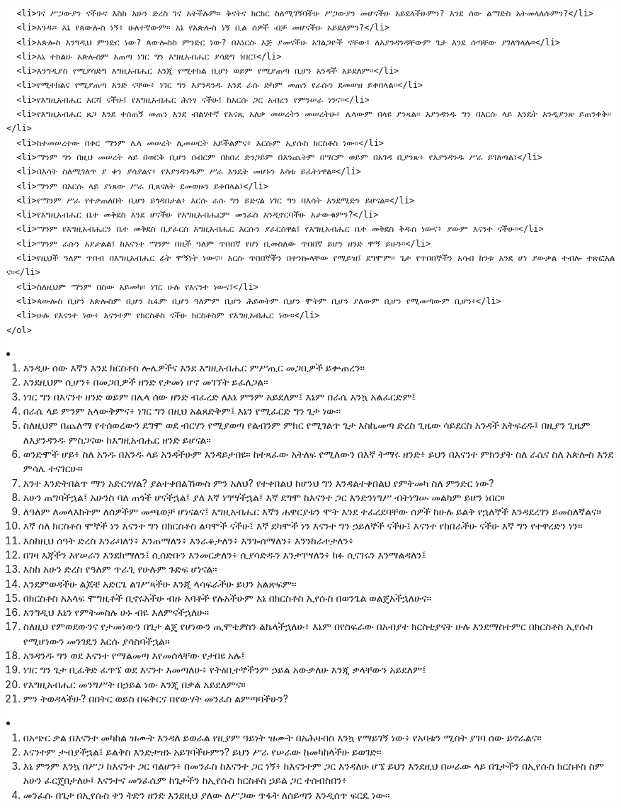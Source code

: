       <li>ገና ሥጋውያን ናችሁና እስከ አሁን ድረስ ገና አትችሉም። ቅናትና ክርክር ስለሚገኝባችሁ ሥጋውያን መሆናችሁ አይደላችሁምን? እንደ ሰው ልማድስ አትመላለሱምን?</li>
      <li>አንዱ። እኔ የጳውሎስ ነኝ፥ ሁለተኛውም። እኔ የአጵሎስ ነኝ ቢል ሰዎች ብቻ መሆናችሁ አይደለምን?</li>
      <li>አጵሎስ እንግዲህ ምንድር ነው? ጳውሎስስ ምንድር ነው? በእነርሱ እጅ ያመናችሁ አገልጋዮች ናቸው፤ ለእያንዳንዳቸውም ጌታ እንደ ሰጣቸው ያገለግላሉ።</li>
      <li>እኔ ተከልሁ አጵሎስም አጠጣ ነገር ግን እግዚአብሔር ያሳድግ ነበር፤</li>
      <li>እንግዲያስ የሚያሳድግ እግዚአብሔር እንጂ የሚተክል ቢሆን ወይም የሚያጠጣ ቢሆን አንዳች አይደለም።</li>
      <li>የሚተክልና የሚያጠጣ አንድ ናቸው፥ ነገር ግን እያንዳንዱ እንደ ራሱ ድካም መጠን የራሱን ደመወዝ ይቀበላል።</li>
      <li>የእግዚአብሔር እርሻ ናችሁ፤ የእግዚአብሔር ሕንፃ ናችሁ፤ ከእርሱ ጋር አብረን የምንሠራ ነንና።</li>
      <li>የእግዚአብሔር ጸጋ እንደ ተሰጠኝ መጠን እንደ ብልሃተኛ የአናጺ አለቃ መሠረትን መሠረትሁ፥ ሌላውም በላዩ ያንጻል። እያንዳንዱ ግን በእርሱ ላይ እንዴት እንዲያንጽ ይጠንቀቅ።</li>
      <li>ከተመሠረተው በቀር ማንም ሌላ መሠረት ሊመሠርት አይችልምና፥ እርሱም ኢየሱስ ክርስቶስ ነው።</li>
      <li>ማንም ግን በዚህ መሠረት ላይ በወርቅ ቢሆን በብርም በከበረ ድንጋይም በእንጨትም በሣርም ወይም በአገዳ ቢያንጽ፥ የእያንዳንዱ ሥራ ይገለጣል፤</li>
      <li>በእሳት ስለሚገለጥ ያ ቀን ያሳያልና፥ የእያንዳንዱም ሥራ እንዴት መሆኑን እሳቱ ይፈትነዋል።</li>
      <li>ማንም በእርሱ ላይ ያነጸው ሥራ ቢጸናለት ደመወዙን ይቀበላል፤</li>
      <li>የማንም ሥራ የተቃጠለበት ቢሆን ይጎዳበታል፥ እርሱ ራሱ ግን ይድናል ነገር ግን በእሳት እንደሚድን ይሆናል።</li>
      <li>የእግዚአብሔር ቤተ መቅደስ እንደ ሆናችሁ የእግዚአብሔርም መንፈስ እንዲኖርባችሁ አታውቁምን?</li>
      <li>ማንም የእግዚአብሔርን ቤተ መቅደስ ቢያፈርስ እግዚአብሔር እርሱን ያፈርሰዋል፤ የእግዚአብሔር ቤተ መቅደስ ቅዱስ ነውና፥ ያውም እናንተ ናችሁ።</li>
      <li>ማንም ራሱን አያታልል፤ ከእናንተ ማንም በዚች ዓለም ጥበበኛ የሆነ ቢመስለው ጥበበኛ ይሆን ዘንድ ሞኝ ይሁን።</li>
      <li>የዚህች ዓለም ጥበብ በእግዚአብሔር ፊት ሞኝነት ነውና። እርሱ ጥበበኞችን በተንኰላቸው የሚይዝ፤ ደግሞም። ጌታ የጥበበኞችን አሳብ ከንቱ እንደ ሆነ ያውቃል ተብሎ ተጽፎአልና።</li>
      <li>ስለዚህም ማንም በሰው አይመካ። ነገር ሁሉ የእናንተ ነውና፤</li>
      <li>ጳውሎስ ቢሆን አጵሎስም ቢሆን ኬፋም ቢሆን ዓለምም ቢሆን ሕይወትም ቢሆን ሞትም ቢሆን ያለውም ቢሆን የሚመጣውም ቢሆን፥</li>
      <li>ሁሉ የእናንተ ነው፥ እናንተም የክርስቶስ ናችሁ ክርስቶስም የእግዚአብሔር ነው።</li>
    </ol>
  </li>
  <li>
    <ol>
      <li>እንዲሁ ሰው እኛን እንደ ክርስቶስ ሎሌዎችና እንደ እግዚአብሔር ምሥጢር መጋቢዎች ይቍጠረን።</li>
      <li>እንደዚህም ሲሆን፥ በመጋቢዎች ዘንድ የታመነ ሆኖ መገኘት ይፈለጋል።</li>
      <li>ነገር ግን በእናንተ ዘንድ ወይም በሌላ ሰው ዘንድ ብፈረድ ለእኔ ምንም አይደለም፤ እኔም በራሴ እንኳ አልፈርድም፤</li>
      <li>በራሴ ላይ ምንም አላውቅምና፥ ነገር ግን በዚህ አልጸድቅም፤ እኔን የሚፈርድ ግን ጌታ ነው።</li>
      <li>ስለዚህም በጨለማ የተሰወረውን ደግሞ ወደ ብርሃን የሚያወጣ የልብንም ምክር የሚገልጥ ጌታ እስኪመጣ ድረስ ጊዜው ሳይደርስ አንዳች አትፍረዱ፤ በዚያን ጊዜም ለእያንዳንዱ ምስጋናው ከእግዚአብሔር ዘንድ ይሆናል።</li>
      <li>ወንድሞች ሆይ፥ ስለ አንዱ በአንዱ ላይ አንዳችሁም እንዳይታበዩ። ከተጻፈው አትለፍ የሚለውን በእኛ ትማሩ ዘንድ፥ ይህን በእናንተ ምክንያት ስለ ራሴና ስለ አጵሎስ እንደ ምሳሌ ተናገርሁ።</li>
      <li>አንተ እንድትበልጥ ማን አድርጎሃል? ያልተቀበልኸውስ ምን አለህ? የተቀበልህ ከሆንህ ግን እንዳልተቀበልህ የምትመካ ስለ ምንድር ነው?</li>
      <li>አሁን ጠግባችኋል፤ አሁንስ ባለ ጠጎች ሆናችኋል፤ ያለ እኛ ነግሣችኋል፤ እኛ ደግሞ ከእናንተ ጋር እንድንነግሥ ብትነግሡ መልካም ይሆን ነበር።</li>
      <li>ለዓለም ለመላእክትም ለሰዎችም መጫወቻ ሆነናልና፤ እግዚአብሔር እኛን ሐዋርያቱን ሞት እንደ ተፈረደባቸው ሰዎች ከሁሉ ይልቅ የኋለኞች እንዳደረገን ይመስለኛልና።</li>
      <li>እኛ ስለ ክርስቶስ ሞኞች ነን እናንተ ግን በክርስቶስ ልባሞች ናችሁ፤ እኛ ደካሞች ነን እናንተ ግን ኃይለኞች ናችሁ፤ እናንተ የከበራችሁ ናችሁ እኛ ግን የተዋረድን ነን።</li>
      <li>እስከዚህ ሰዓት ድረስ እንራባለን፥ እንጠማለን፥ እንራቆታለን፥ እንጐሰማለን፥ እንንከራተታለን፥</li>
      <li>በገዛ እጃችን እየሠራን እንደክማለን፤ ሲሰድቡን እንመርቃለን፥ ሲያሳድዱን እንታገሣለን፥ ክፉ ሲናገሩን እንማልዳለን፤</li>
      <li>እስከ አሁን ድረስ የዓለም ጥራጊ የሁሉም ጉድፍ ሆነናል።</li>
      <li>እንደምወዳችሁ ልጆቼ አድርጌ ልገሥጻችሁ እንጂ ላሳፍራችሁ ይህን አልጽፍም።</li>
      <li>በክርስቶስ አእላፍ ሞግዚቶች ቢኖሩአችሁ ብዙ አባቶች የሉአችሁም እኔ በክርስቶስ ኢየሱስ በወንጌል ወልጄአችኋለሁና።</li>
      <li>እንግዲህ እኔን የምትመስሉ ሁኑ ብዬ እለምናችኋለሁ።</li>
      <li>ስለዚህ የምወደውንና የታመነውን በጌታ ልጄ የሆነውን ጢሞቴዎስን ልኬላችኋለሁ፥ እኔም በየስፍራው በአብያተ ክርስቲያናት ሁሉ እንደማስተምር በክርስቶስ ኢየሱስ የሚሆነውን መንገዴን እርሱ ያሳስባችኋል።</li>
      <li>አንዳንዱ ግን ወደ እናንተ የማልመጣ እየመሰላቸው የታበዩ አሉ፤</li>
      <li>ነገር ግን ጌታ ቢፈቅድ ፈጥኜ ወደ እናንተ እመጣለሁ፥ የትዕቢተኞችንም ኃይል አውቃለሁ እንጂ ቃላቸውን አይደለም፤</li>
      <li>የእግዚአብሔር መንግሥት በኃይል ነው እንጂ በቃል አይደለምና።</li>
      <li>ምን ትወዳላችሁ? በበትር ወይስ በፍቅርና በየውሃት መንፈስ ልምጣባችሁን?</li>
    </ol>
  </li>
  <li>
    <ol>
      <li>በአጭር ቃል በእናንተ መካከል ዝሙት እንዳለ ይወራል የዚያም ዓይነት ዝሙት በአሕዛብስ እንኳ የማይገኝ ነው፥ የአባቱን ሚስት ያገባ ሰው ይኖራልና።</li>
      <li>እናንተም ታብያችኋል፤ ይልቅስ እንድታዝኑ አይገባችሁምን? ይህን ሥራ የሠራው ከመካከላችሁ ይወገድ።</li>
      <li>እኔ ምንም እንኳ በሥጋ ከእናንተ ጋር ባልሆን፥ በመንፈስ ከእናንተ ጋር ነኝ፥ ከእናንተም ጋር እንዳለሁ ሆኜ ይህን እንደዚህ በሠራው ላይ በጌታችን በኢየሱስ ክርስቶስ ስም አሁን ፈርጄበታለሁ፤ እናንተና መንፈሴም ከጌታችን ከኢየሱስ ክርስቶስ ኃይል ጋር ተሰብስበን፥</li>
      <li>መንፈሱ በጌታ በኢየሱስ ቀን ትድን ዘንድ እንደዚህ ያለው ለሥጋው ጥፋት ለሰይጣን እንዲሰጥ ፍርዴ ነው።</li>